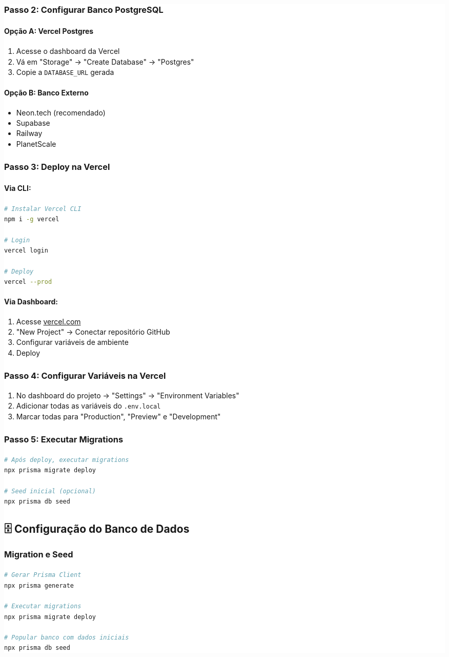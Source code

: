 ### Passo 2: Configurar Banco PostgreSQL

#### Opção A: Vercel Postgres
1. Acesse o dashboard da Vercel
2. Vá em "Storage" → "Create Database" → "Postgres"
3. Copie a `DATABASE_URL` gerada

#### Opção B: Banco Externo
- Neon.tech (recomendado)
- Supabase
- Railway
- PlanetScale

### Passo 3: Deploy na Vercel

#### Via CLI:
```bash
# Instalar Vercel CLI
npm i -g vercel

# Login
vercel login

# Deploy
vercel --prod
```

#### Via Dashboard:
1. Acesse [vercel.com](https://vercel.com)
2. "New Project" → Conectar repositório GitHub
3. Configurar variáveis de ambiente
4. Deploy

### Passo 4: Configurar Variáveis na Vercel
1. No dashboard do projeto → "Settings" → "Environment Variables"
2. Adicionar todas as variáveis do `.env.local`
3. Marcar todas para "Production", "Preview" e "Development"

### Passo 5: Executar Migrations

```bash
# Após deploy, executar migrations
npx prisma migrate deploy

# Seed inicial (opcional)
npx prisma db seed
```

## 🗄️ Configuração do Banco de Dados

### Migration e Seed
```bash
# Gerar Prisma Client
npx prisma generate

# Executar migrations
npx prisma migrate deploy

# Popular banco com dados iniciais
npx prisma db seed
```

